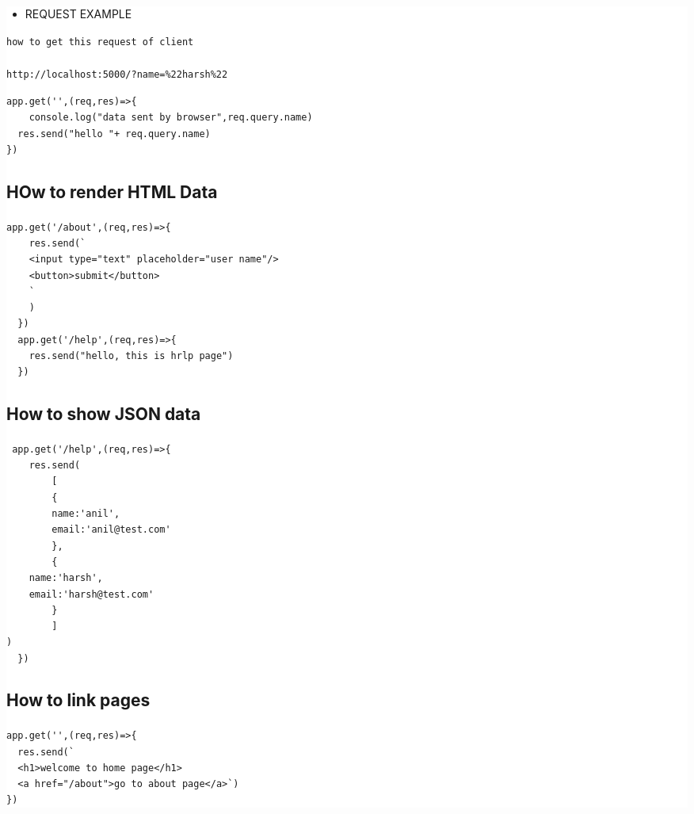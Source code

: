  * REQUEST EXAMPLE

```
how to get this request of client

http://localhost:5000/?name=%22harsh%22
```
```
app.get('',(req,res)=>{
    console.log("data sent by browser",req.query.name)
  res.send("hello "+ req.query.name)
})
```

## HOw to render HTML Data

```
app.get('/about',(req,res)=>{
    res.send(`
    <input type="text" placeholder="user name"/>
    <button>submit</button>
    `
    )
  })
  app.get('/help',(req,res)=>{
    res.send("hello, this is hrlp page")
  })
```

## How to show JSON data

```
 app.get('/help',(req,res)=>{
    res.send(
        [
        {
        name:'anil',
        email:'anil@test.com'
        },
        {
    name:'harsh',
    email:'harsh@test.com'
        }
        ]
)
  })
```

## How to link pages

```
app.get('',(req,res)=>{
  res.send(`
  <h1>welcome to home page</h1>
  <a href="/about">go to about page</a>`)
})

```
